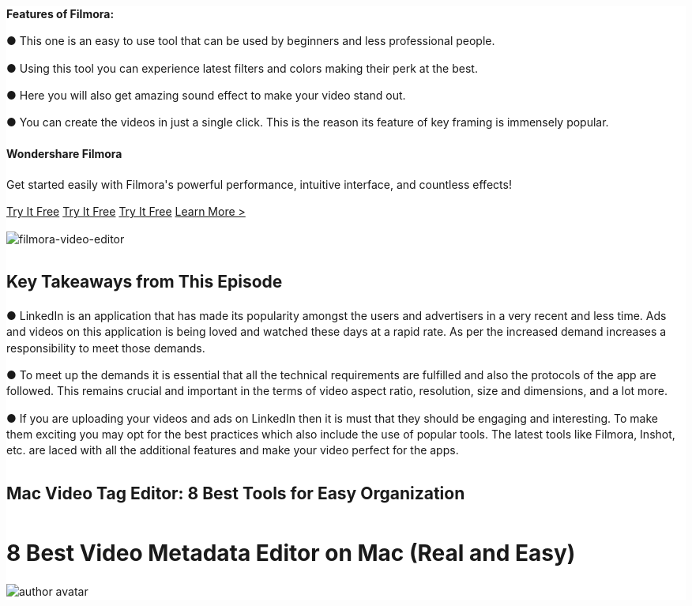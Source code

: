 **Features of Filmora:**

**●** This one is an easy to use tool that can be used by beginners and less professional people.

**●** Using this tool you can experience latest filters and colors making their perk at the best.

**●** Here you will also get amazing sound effect to make your video stand out.

**●** You can create the videos in just a single click. This is the reason its feature of key framing is immensely popular.

#### Wondershare Filmora

Get started easily with Filmora's powerful performance, intuitive interface, and countless effects!

[Try It Free](https://tools.techidaily.com/wondershare/filmora/download/) [Try It Free](https://tools.techidaily.com/wondershare/filmora/download/) [Try It Free](https://tools.techidaily.com/wondershare/filmora/download/) [Learn More >](https://tools.techidaily.com/wondershare/filmora/download/)

![filmora-video-editor](https://images.wondershare.com/filmora/banner/filmora-latest-product-box-right-side.png)

## Key Takeaways from This Episode

**●** LinkedIn is an application that has made its popularity amongst the users and advertisers in a very recent and less time. Ads and videos on this application is being loved and watched these days at a rapid rate. As per the increased demand increases a responsibility to meet those demands.

**●** To meet up the demands it is essential that all the technical requirements are fulfilled and also the protocols of the app are followed. This remains crucial and important in the terms of video aspect ratio, resolution, size and dimensions, and a lot more.

**●** If you are uploading your videos and ads on LinkedIn then it is must that they should be engaging and interesting. To make them exciting you may opt for the best practices which also include the use of popular tools. The latest tools like Filmora, Inshot, etc. are laced with all the additional features and make your video perfect for the apps.

<ins class="adsbygoogle"
     style="display:block"
     data-ad-format="autorelaxed"
     data-ad-client="ca-pub-7571918770474297"
     data-ad-slot="1223367746"></ins>

<ins class="adsbygoogle"
     style="display:block"
     data-ad-format="autorelaxed"
     data-ad-client="ca-pub-7571918770474297"
     data-ad-slot="1223367746"></ins>



## Mac Video Tag Editor: 8 Best Tools for Easy Organization

# 8 Best Video Metadata Editor on Mac (Real and Easy)

![author avatar](https://lh5.googleusercontent.com/-AIMmjowaFs4/AAAAAAAAAAI/AAAAAAAAABc/Y5UmwDaI7HU/s250-c-k/photo.jpg)
